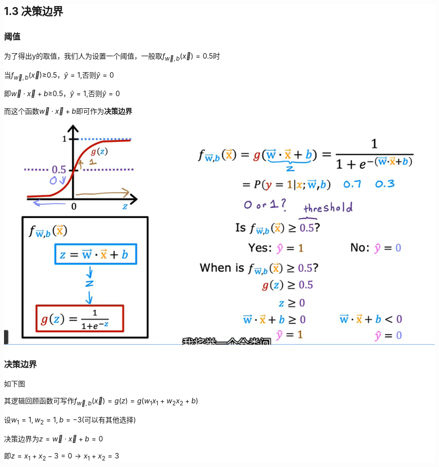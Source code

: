 ## 1.3 决策边界

### 阈值

为了得出y的取值，我们人为设置一个阈值，一般取$f_{\vec{w},b}(\vec{x})=0.5$时

当$f_{\vec{w},b}(\vec{x})$≥0.5，$\hat{y}=1$,否则$\hat{y}=0$

即$\vec{w}\cdot\vec{x}+b$≥0.5，$\hat{y}=1$,否则$\hat{y}=0$

而这个函数$\vec{w}\cdot\vec{x}+b$即可作为**决策边界**

![image-20221121200540670](DL/photo/image-20221121200540670.png)

### 决策边界

如下图

其逻辑回顾函数可写作$f_{\vec{w},b}(\vec{x})=g(z)=g(w_1x_1+w_2x_2+b)$

设$w_1=1,w_2=1,b=-3$(可以有其他选择)

决策边界为$z=\vec{w}\cdot\vec{x}+b=0$

即$z=x_1+x_2-3=0\to x_1+x_2=3$
